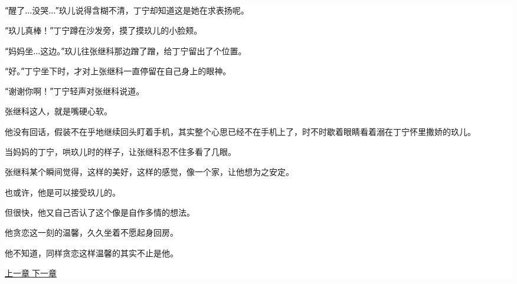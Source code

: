 “醒了…没哭…”玖儿说得含糊不清，丁宁却知道这是她在求表扬呢。

“玖儿真棒！”丁宁蹲在沙发旁，摸了摸玖儿的小脸颊。

“妈妈坐…这边。”玖儿往张继科那边蹭了蹭，给丁宁留出了个位置。

“好。”丁宁坐下时，才对上张继科一直停留在自己身上的眼神。

“谢谢你啊！”丁宁轻声对张继科说道。

张继科这人，就是嘴硬心软。

他没有回话，假装不在乎地继续回头盯着手机，其实整个心思已经不在手机上了，时不时歇着眼睛看着溺在丁宁怀里撒娇的玖儿。

当妈妈的丁宁，哄玖儿时的样子，让张继科忍不住多看了几眼。

张继科某个瞬间觉得，这样的美好，这样的感觉，像一个家，让他想为之安定。

也或许，他是可以接受玖儿的。

但很快，他又自己否认了这个像是自作多情的想法。

他贪恋这一刻的温馨，久久坐着不愿起身回房。

他不知道，同样贪恋这样温馨的其实不止是他。



<a href="https://praguednew.github.io/jiubiechongfeng-four/"> 上一章 </a>
<a href="https://praguednew.github.io/jiubiechongfeng-six/"> 下一章 </a>